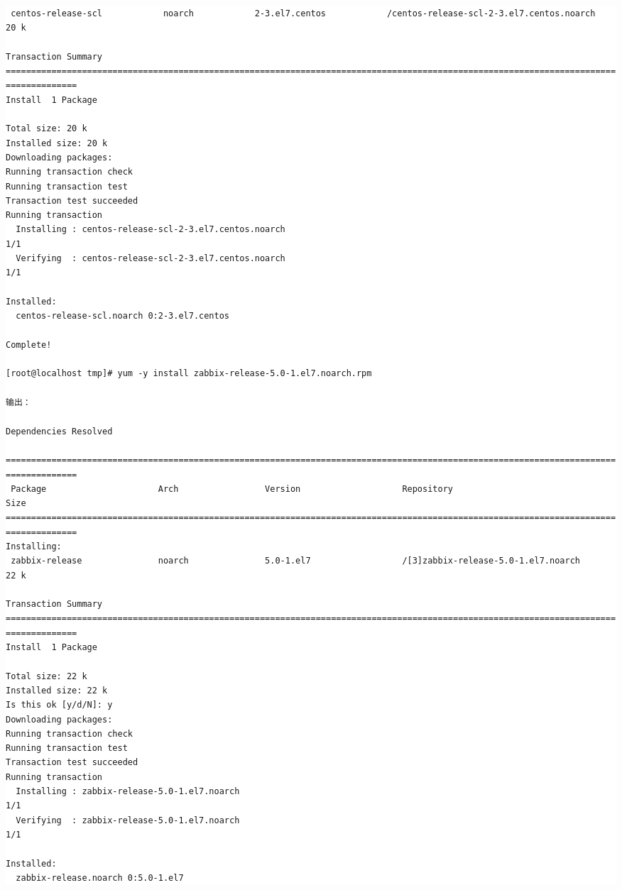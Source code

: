 ```
 centos-release-scl            noarch            2-3.el7.centos            /centos-release-scl-2-3.el7.centos.noarch             20 k

Transaction Summary
======================================================================================================================================
Install  1 Package

Total size: 20 k
Installed size: 20 k
Downloading packages:
Running transaction check
Running transaction test
Transaction test succeeded
Running transaction
  Installing : centos-release-scl-2-3.el7.centos.noarch                                                                           1/1 
  Verifying  : centos-release-scl-2-3.el7.centos.noarch                                                                           1/1 

Installed:
  centos-release-scl.noarch 0:2-3.el7.centos                                                                                          

Complete!

[root@localhost tmp]# yum -y install zabbix-release-5.0-1.el7.noarch.rpm

输出：

Dependencies Resolved

======================================================================================================================================
 Package                      Arch                 Version                    Repository                                         Size
======================================================================================================================================
Installing:
 zabbix-release               noarch               5.0-1.el7                  /[3]zabbix-release-5.0-1.el7.noarch                22 k

Transaction Summary
======================================================================================================================================
Install  1 Package

Total size: 22 k
Installed size: 22 k
Is this ok [y/d/N]: y
Downloading packages:
Running transaction check
Running transaction test
Transaction test succeeded
Running transaction
  Installing : zabbix-release-5.0-1.el7.noarch                                                                                    1/1 
  Verifying  : zabbix-release-5.0-1.el7.noarch                                                                                    1/1 

Installed:
  zabbix-release.noarch 0:5.0-1.el7                                                                         
```